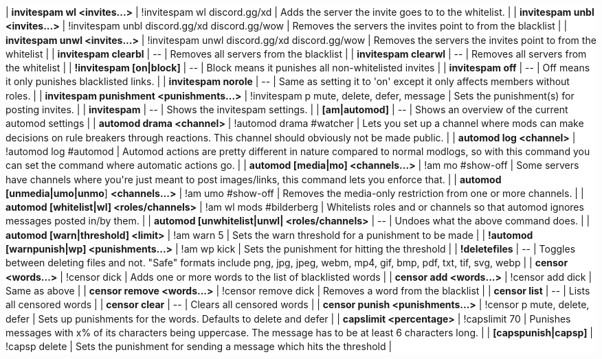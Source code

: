 | **invitespam wl &lt;invites...&gt;** | !invitespam wl discord.gg/xd | Adds the server the invite goes to to the whitelist. |
| **invitespam unbl &lt;invites...&gt;** | !invitespam unbl discord.gg/xd discord.gg/wow | Removes the servers the invites point to from the blacklist |
| **invitespam unwl &lt;invites...&gt;** | !invitespam unwl discord.gg/xd discord.gg/wow | Removes the servers the invites point to from the whitelist |
| **invitespam clearbl** | -- | Removes all servers from the blacklist |
| **invitespam clearwl** | -- | Removes all servers from the whitelist |
| **!invitespam \[on\|block\]** | -- | Block means it punishes all non-whitelisted invites |
| **invitespam off** | -- | Off means it only punishes blacklisted links. |
| **invitespam norole** | -- | Same as setting it to 'on' except it only affects members without roles. |
| **invitespam punishment &lt;punishments...&gt;** | !invitespam p mute, delete, defer, message | Sets the punishment\(s\) for posting invites. |
| **invitespam** | -- | Shows the invitespam settings. |
| **\[am\|automod\]** | -- | Shows an overview of the current automod settings |
| **automod drama &lt;channel&gt;** | !automod drama \#watcher |  Lets you set up a channel where mods can make decisions on rule breakers through reactions. This channel should obviously not be made public. |
| **automod log &lt;channel&gt;** | !automod log \#automod |  Automod actions are pretty different in nature compared to normal modlogs, so with this command you can set the command where automatic actions go. |
| **automod \[media\|mo\] &lt;channels...&gt;** | !am mo \#show-off | Some servers have channels where you're just meant to post images/links, this command lets you enforce that. |
| **automod \[unmedia\|umo\|unmo**\] **&lt;channels...&gt;** | !am umo \#show-off | Removes the media-only restriction from one or more channels. |
| **automod \[whitelist\|wl\] &lt;roles/channels&gt;** |  !am wl mods \#bilderberg | Whitelists roles and or channels so that automod ignores messages posted in/by them. |
| **automod \[unwhitelist\|unwl\| &lt;roles/channels&gt;** | -- | Undoes what the above command does. |
| **automod \[warn\|threshold\] &lt;limit&gt;** | !am warn 5 |  Sets the warn threshold for a punishment to be made |
|  **!automod \[warnpunish\|wp\] &lt;punishments...&gt;** | !am wp kick |  Sets the punishment for hitting the threshold |
| **!deletefiles**  | -- |  Toggles between deleting files and not. "Safe" formats include png, jpg, jpeg, webm, mp4, gif, bmp, pdf, txt, tif, svg, webp |
| **censor &lt;words...&gt;** | !censor dick | Adds one or more words to the list of blacklisted words |
| **censor add &lt;words...&gt;** | !censor add dick | Same as above |
| **censor remove &lt;words...&gt;** | !censor remove dick | Removes a word from the blacklist |
| **censor list** | -- | Lists all censored words |
| **censor clear** | -- | Clears all censored words |
| **censor punish &lt;punishments...&gt;** | !censor p mute, delete, defer |  Sets up punishments for the words. Defaults to delete and defer |
| **capslimit &lt;percentage&gt;** | !capslimit 70 | Punishes messages with x% of its characters being uppercase. The message has to be at least 6 characters long. |
| **\[capspunish\|capsp\]** | !capsp delete | Sets the punishment for sending a message which hits the threshold |



